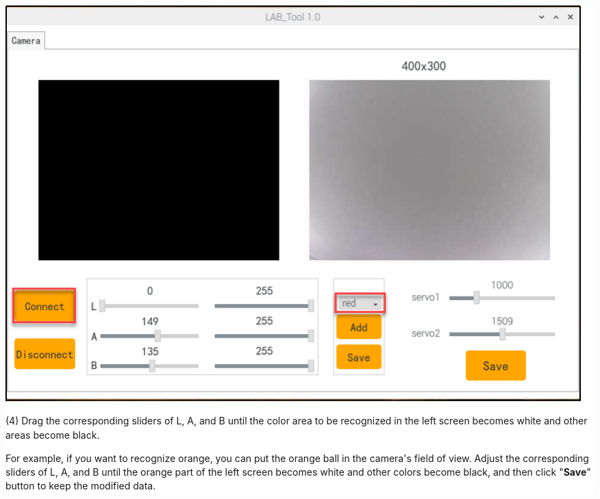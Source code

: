 <img class="common_img" src="../_static/media/8.ai_vision_games_lesson/2.1/image13.png"  />

(4) Drag the corresponding sliders of L, A, and B until the color area to be recognized in the left screen becomes white and other areas become black.

For example, if you want to recognize orange, you can put the orange ball in the camera's field of view. Adjust the corresponding sliders of L, A, and B until the orange part of the left screen becomes white and other colors become black, and then click "**Save**" button to keep the modified data.
